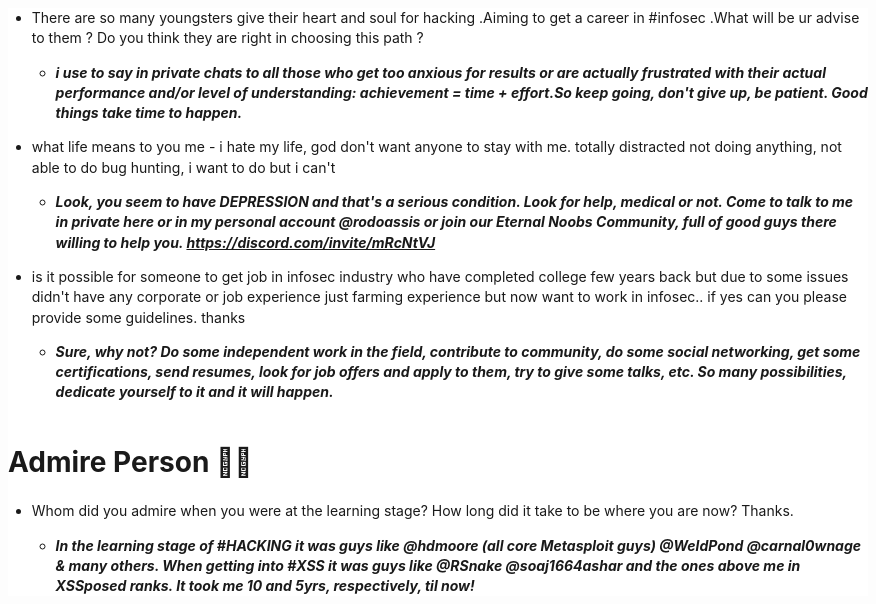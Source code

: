 - There are so many youngsters give their heart and soul for hacking .Aiming to get a career in #infosec .What will be ur advise to them ? Do you think they are right in choosing this path ?

  - ***i use to say in private chats to all those who get too anxious for results or are actually frustrated with their actual performance and/or level of understanding: 
achievement = time + effort.So keep going, don't give up, be patient. Good things take time to happen.***

- what life means to you me -  i hate my life, god don't want anyone to stay with me. totally distracted not doing anything, not able to do bug hunting, i want to do but i can't
 
   - ***Look, you seem to have DEPRESSION and that's a serious condition. Look for help, medical or not. Come to talk to me in private here or in my personal account 
 @rodoassis
 or join our Eternal Noobs Community, full of good guys there willing to help you.
  https://discord.com/invite/mRcNtVJ***

- is it possible for someone to get job in infosec industry who have completed college few years back but due to some issues didn't have any corporate or job experience just farming experience but now want to work in infosec..
if yes can you please provide some guidelines.
thanks

   - ***Sure, why not? Do some independent work in the field, contribute to community, do some social networking, get some certifications, send resumes, look for job offers and apply to them, try to give some talks, etc. So many possibilities, dedicate yourself to it and it will happen.***

# Admire Person 🦸‍♂️

- Whom did you admire when you were at the learning stage? How long did it take to be where you are now? Thanks.

  - ***In the learning stage of #HACKING it was guys like @hdmoore (all core Metasploit guys) @WeldPond
  @carnal0wnage & many others. When getting into #XSS it was guys like @RSnake @soaj1664ashar and the ones above me in XSSposed ranks. It took me 10 and 5yrs, respectively, til now!***
